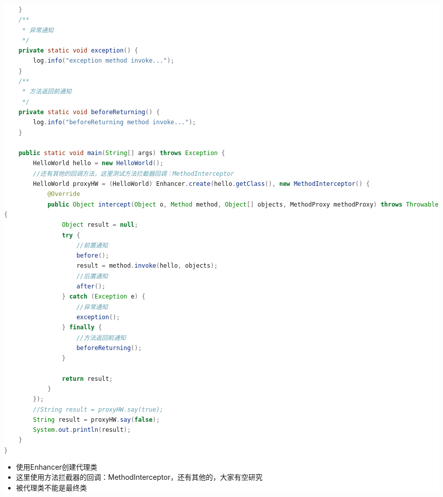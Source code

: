 ```java
    }
    /**
     * 异常通知
     */
    private static void exception() {
        log.info("exception method invoke...");
    }
    /**
     * 方法返回前通知
     */
    private static void beforeReturning() {
        log.info("beforeReturning method invoke...");
    }

    public static void main(String[] args) throws Exception {
        HelloWorld hello = new HelloWorld();
        //还有其他的回调方法，这里测试方法拦截器回调：MethodInterceptor
        HelloWorld proxyHW = (HelloWorld) Enhancer.create(hello.getClass(), new MethodInterceptor() {
            @Override
            public Object intercept(Object o, Method method, Object[] objects, MethodProxy methodProxy) throws Throwable {
                Object result = null;
                try {
                    //前置通知
                    before();
                    result = method.invoke(hello, objects);
                    //后置通知
                    after();
                } catch (Exception e) {
                    //异常通知
                    exception();
                } finally {
                    //方法返回前通知
                    beforeReturning();
                }

                return result;
            }
        });
        //String result = proxyHW.say(true);
        String result = proxyHW.say(false);
        System.out.println(result);
    }
}
```

- 使用Enhancer创建代理类
- 这里使用方法拦截器的回调：MethodInterceptor，还有其他的，大家有空研究
- 被代理类不能是最终类
